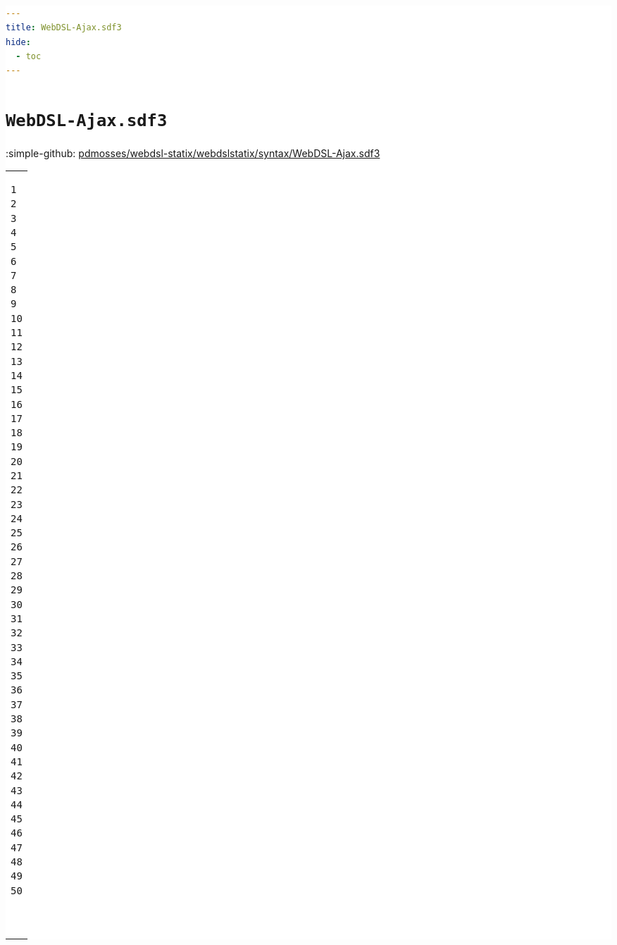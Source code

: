 ```yaml
---
title: WebDSL-Ajax.sdf3
hide:
  - toc
---
```


# `WebDSL-Ajax.sdf3`

:simple-github: [pdmosses/webdsl-statix/webdslstatix/syntax/WebDSL-Ajax.sdf3]

[pdmosses/webdsl-statix/webdslstatix/syntax/WebDSL-Ajax.sdf3]: https://github.com/pdmosses/webdsl-statix/blob/master/webdslstatix/syntax/WebDSL-Ajax.sdf3 "The source file on GitHub"

<div class="sdf3"><table class="highlighttable"><tbody><tr><td class="linenos"><div class="linenodiv"><pre><span></span>1
2
3
4
5
6
7
8
9
10
11
12
13
14
15
16
17
18
19
20
21
22
23
24
25
26
27
28
29
30
31
32
33
34
35
36
37
38
39
40
41
42
43
44
45
46
47
48
49
50
